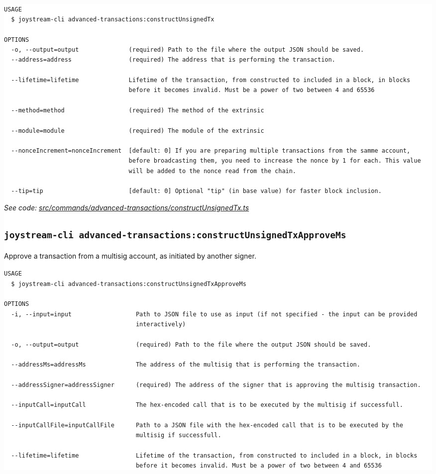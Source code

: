 ```
USAGE
  $ joystream-cli advanced-transactions:constructUnsignedTx

OPTIONS
  -o, --output=output              (required) Path to the file where the output JSON should be saved.
  --address=address                (required) The address that is performing the transaction.

  --lifetime=lifetime              Lifetime of the transaction, from constructed to included in a block, in blocks
                                   before it becomes invalid. Must be a power of two between 4 and 65536

  --method=method                  (required) The method of the extrinsic

  --module=module                  (required) The module of the extrinsic

  --nonceIncrement=nonceIncrement  [default: 0] If you are preparing multiple transactions from the samme account,
                                   before broadcasting them, you need to increase the nonce by 1 for each. This value
                                   will be added to the nonce read from the chain.

  --tip=tip                        [default: 0] Optional "tip" (in base value) for faster block inclusion.
```

_See code: [src/commands/advanced-transactions/constructUnsignedTx.ts](https://github.com/Joystream/joystream/blob/master/cli/src/commands/advanced-transactions/constructUnsignedTx.ts)_

## `joystream-cli advanced-transactions:constructUnsignedTxApproveMs`

Approve a transaction from a multisig account, as initiated by another signer.

```
USAGE
  $ joystream-cli advanced-transactions:constructUnsignedTxApproveMs

OPTIONS
  -i, --input=input                  Path to JSON file to use as input (if not specified - the input can be provided
                                     interactively)

  -o, --output=output                (required) Path to the file where the output JSON should be saved.

  --addressMs=addressMs              The address of the multisig that is performing the transaction.

  --addressSigner=addressSigner      (required) The address of the signer that is approving the multisig transaction.

  --inputCall=inputCall              The hex-encoded call that is to be executed by the multisig if successfull.

  --inputCallFile=inputCallFile      Path to a JSON file with the hex-encoded call that is to be executed by the
                                     multisig if successfull.

  --lifetime=lifetime                Lifetime of the transaction, from constructed to included in a block, in blocks
                                     before it becomes invalid. Must be a power of two between 4 and 65536
```